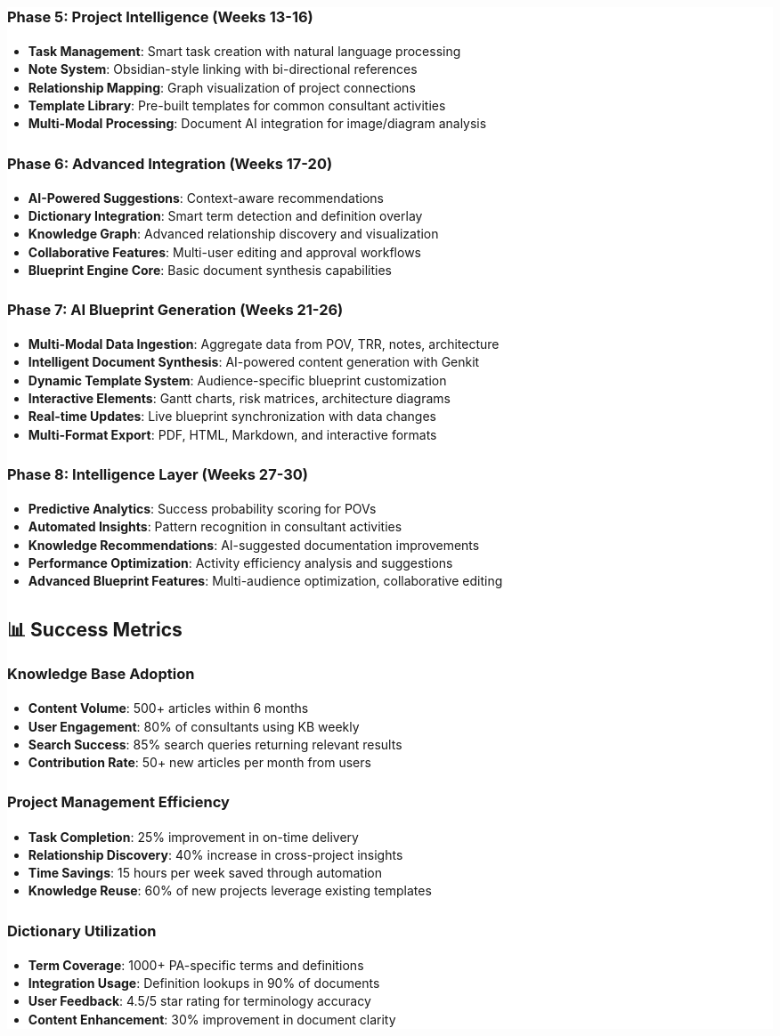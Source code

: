 ### Phase 5: Project Intelligence (Weeks 13-16) 
- **Task Management**: Smart task creation with natural language processing
- **Note System**: Obsidian-style linking with bi-directional references
- **Relationship Mapping**: Graph visualization of project connections
- **Template Library**: Pre-built templates for common consultant activities
- **Multi-Modal Processing**: Document AI integration for image/diagram analysis

### Phase 6: Advanced Integration (Weeks 17-20)
- **AI-Powered Suggestions**: Context-aware recommendations
- **Dictionary Integration**: Smart term detection and definition overlay
- **Knowledge Graph**: Advanced relationship discovery and visualization
- **Collaborative Features**: Multi-user editing and approval workflows
- **Blueprint Engine Core**: Basic document synthesis capabilities

### Phase 7: AI Blueprint Generation (Weeks 21-26)
- **Multi-Modal Data Ingestion**: Aggregate data from POV, TRR, notes, architecture
- **Intelligent Document Synthesis**: AI-powered content generation with Genkit
- **Dynamic Template System**: Audience-specific blueprint customization
- **Interactive Elements**: Gantt charts, risk matrices, architecture diagrams
- **Real-time Updates**: Live blueprint synchronization with data changes
- **Multi-Format Export**: PDF, HTML, Markdown, and interactive formats

### Phase 8: Intelligence Layer (Weeks 27-30)
- **Predictive Analytics**: Success probability scoring for POVs
- **Automated Insights**: Pattern recognition in consultant activities
- **Knowledge Recommendations**: AI-suggested documentation improvements
- **Performance Optimization**: Activity efficiency analysis and suggestions
- **Advanced Blueprint Features**: Multi-audience optimization, collaborative editing

## 📊 Success Metrics

### Knowledge Base Adoption
- **Content Volume**: 500+ articles within 6 months
- **User Engagement**: 80% of consultants using KB weekly
- **Search Success**: 85% search queries returning relevant results
- **Contribution Rate**: 50+ new articles per month from users

### Project Management Efficiency
- **Task Completion**: 25% improvement in on-time delivery
- **Relationship Discovery**: 40% increase in cross-project insights
- **Time Savings**: 15 hours per week saved through automation
- **Knowledge Reuse**: 60% of new projects leverage existing templates

### Dictionary Utilization
- **Term Coverage**: 1000+ PA-specific terms and definitions
- **Integration Usage**: Definition lookups in 90% of documents
- **User Feedback**: 4.5/5 star rating for terminology accuracy
- **Content Enhancement**: 30% improvement in document clarity
